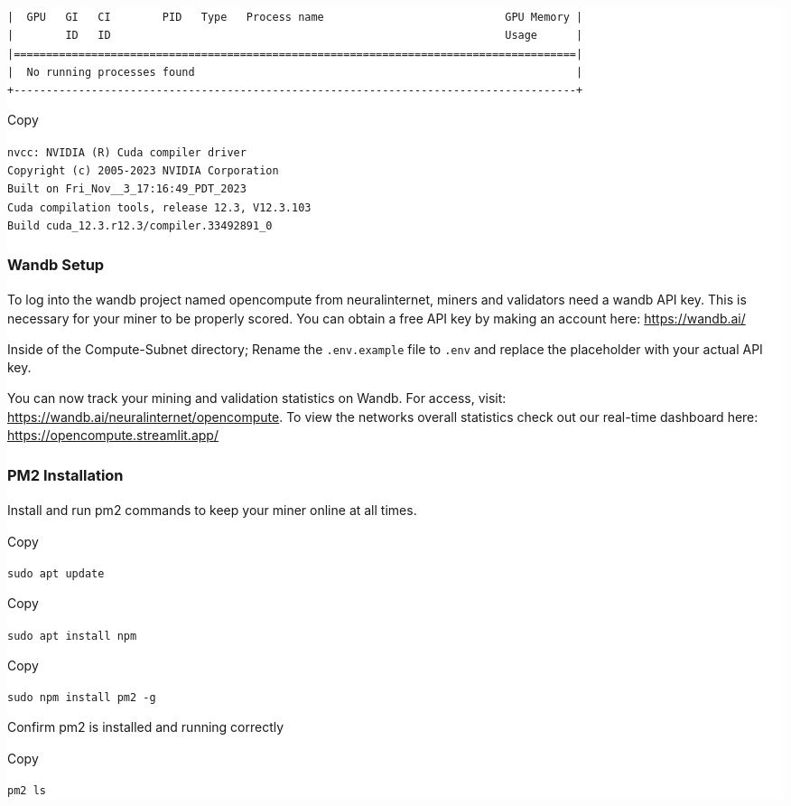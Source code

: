 ```
|  GPU   GI   CI        PID   Type   Process name                            GPU Memory |
|        ID   ID                                                             Usage      |
|=======================================================================================|
|  No running processes found                                                           |
+---------------------------------------------------------------------------------------+
```

Copy

```
nvcc: NVIDIA (R) Cuda compiler driver
Copyright (c) 2005-2023 NVIDIA Corporation
Built on Fri_Nov__3_17:16:49_PDT_2023
Cuda compilation tools, release 12.3, V12.3.103
Build cuda_12.3.r12.3/compiler.33492891_0
```

### Wandb Setup

To log into the wandb project named opencompute from neuralinternet, miners and validators need a wandb API key. This is necessary for your miner to be properly scored. You can obtain a free API key by making an account here: <https://wandb.ai/>

Inside of the Compute-Subnet directory; Rename the `.env.example` file to `.env` and replace the placeholder with your actual API key.

You can now track your mining and validation statistics on Wandb. For access, visit: <https://wandb.ai/neuralinternet/opencompute>. To view the networks overall statistics check out our real-time dashboard here: <https://opencompute.streamlit.app/>

### **PM2 Installation**

Install and run pm2 commands to keep your miner online at all times.

Copy

```
sudo apt update
```

Copy

```
sudo apt install npm
```

Copy

```
sudo npm install pm2 -g
```

Confirm pm2 is installed and running correctly

Copy

```
pm2 ls
```
